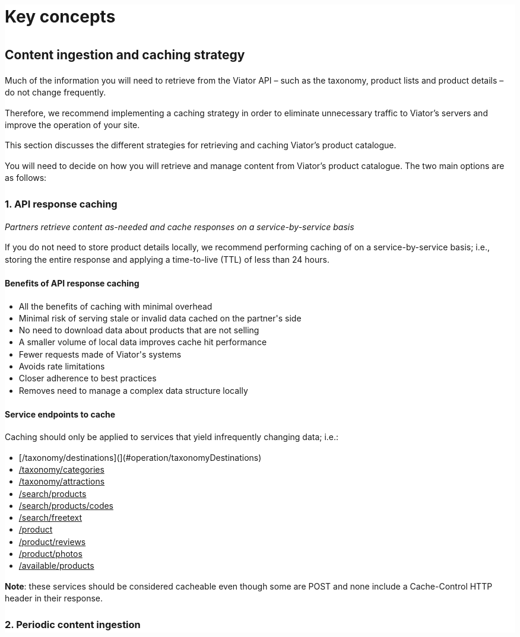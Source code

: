 # Key concepts

## Content ingestion and caching strategy

Much of the information you will need to retrieve from the Viator API – such as the taxonomy, product lists and product details – do not change frequently.

Therefore, we recommend implementing a caching strategy in order to eliminate unnecessary traffic to Viator’s servers and improve the operation of your site. 

This section discusses the different strategies for retrieving and caching Viator’s product catalogue.

You will need to decide on how you will retrieve and manage content from Viator’s product catalogue. The two main options are as follows:

### 1. API response caching

*Partners retrieve content as-needed and cache responses on a service-by-service basis*

If you do not need to store product details locally, we recommend performing caching of on a service-by-service basis; i.e., storing the entire response and applying a time-to-live (TTL) of less than 24 hours.

#### Benefits of API response caching

* All the benefits of caching with minimal overhead
* Minimal risk of serving stale or invalid data cached on the partner's side
* No need to download data about products that are not selling
* A smaller volume of local data improves cache hit performance
* Fewer requests made of Viator's systems
* Avoids rate limitations
* Closer adherence to best practices
* Removes need to manage a complex data structure locally

#### Service endpoints to cache

Caching should only be applied to services that yield infrequently changing data; i.e.:

* [/taxonomy/destinations](](#operation/taxonomyDestinations)
* [/taxonomy/categories](#operation/taxonomyCategories)
* [/taxonomy/attractions](#operation/taxonomyAttractions)
* [/search/products](#operation/searchProducts)
* [/search/products/codes](#operation/searchProductsCodes)
* [/search/freetext](#operation/searchFreetext)
* [/product](#operation/product)
* [/product/reviews](#operation/productReviews)
* [/product/photos](#operation/productPhotos)
* [/available/products](#operation/availableProducts)

**Note**: these services should be considered cacheable even though some are POST and none include a Cache-Control HTTP header in their response.

### 2. Periodic content ingestion
